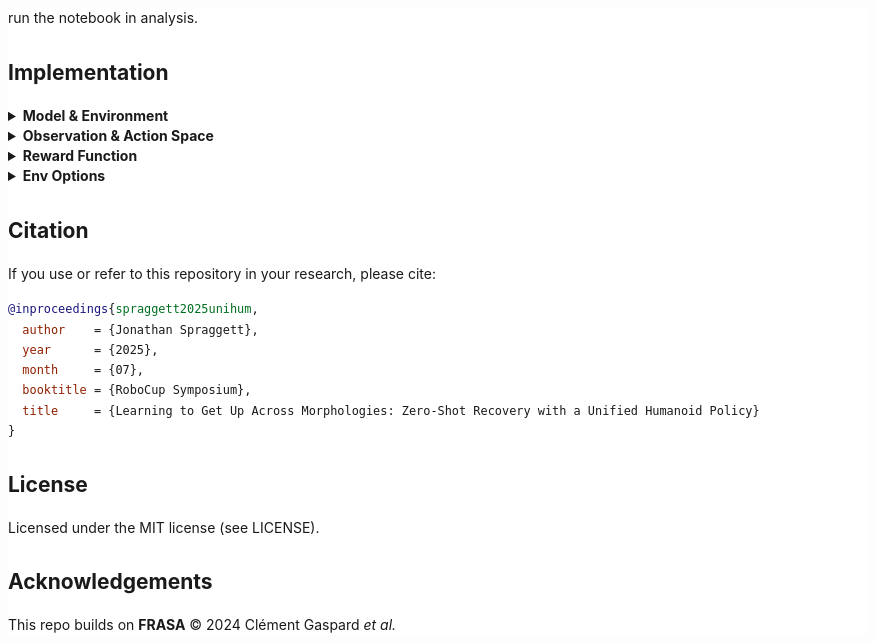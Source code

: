 run the notebook in analysis.

## Implementation

<details><summary><strong> Model & Environment </strong></summary></details>

<details><summary><strong> Observation & Action Space </strong></summary></details>

<details><summary><strong> Reward Function </strong></summary></details>

<details><summary><strong> Env Options </strong></summary></details>

## Citation

If you use or refer to this repository in your research, please cite:

```bibtex
@inproceedings{spraggett2025unihum,
  author    = {Jonathan Spraggett},
  year      = {2025},
  month     = {07},
  booktitle = {RoboCup Symposium},
  title     = {Learning to Get Up Across Morphologies: Zero-Shot Recovery with a Unified Humanoid Policy}
}
```

## License

Licensed under the MIT license (see LICENSE).

## Acknowledgements

This repo builds on **FRASA** © 2024 Clément Gaspard _et al._
